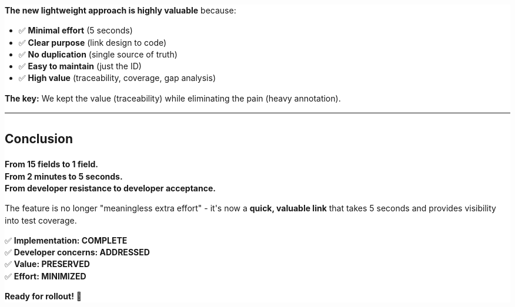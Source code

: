 **The new lightweight approach is highly valuable** because:
- ✅ **Minimal effort** (5 seconds)
- ✅ **Clear purpose** (link design to code)
- ✅ **No duplication** (single source of truth)
- ✅ **Easy to maintain** (just the ID)
- ✅ **High value** (traceability, coverage, gap analysis)

**The key:** We kept the value (traceability) while eliminating the pain (heavy annotation).

---

## Conclusion

**From 15 fields to 1 field.**  
**From 2 minutes to 5 seconds.**  
**From developer resistance to developer acceptance.**  

The feature is no longer "meaningless extra effort" - it's now a **quick, valuable link** that takes 5 seconds and provides visibility into test coverage.

✅ **Implementation: COMPLETE**  
✅ **Developer concerns: ADDRESSED**  
✅ **Value: PRESERVED**  
✅ **Effort: MINIMIZED**  

**Ready for rollout!** 🚀

